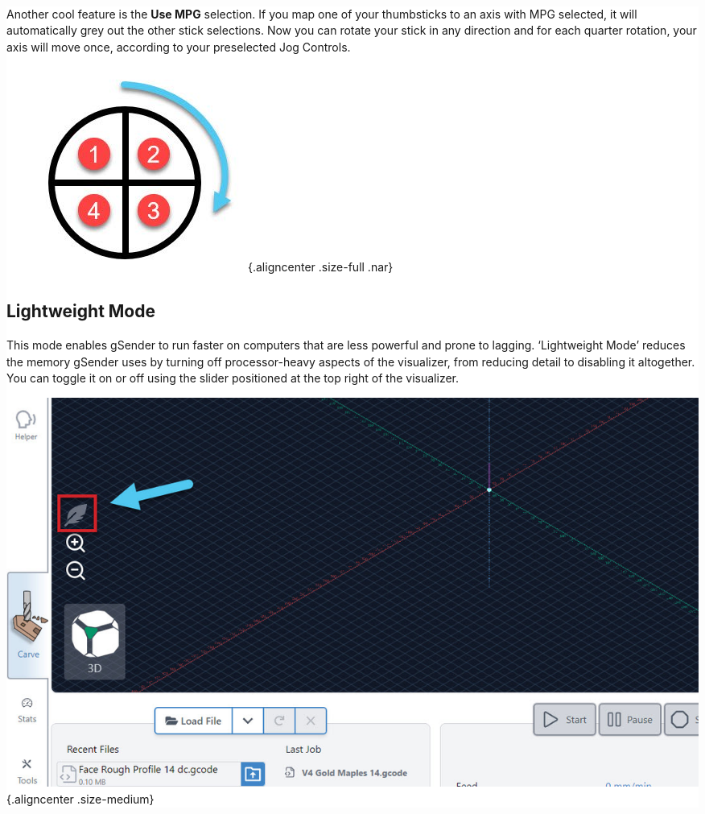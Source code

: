 Another cool feature is the **Use MPG** selection. If you map one of your thumbsticks to an axis with MPG selected, it will automatically grey out the other stick selections. Now you can rotate your stick in any direction and for each quarter rotation, your axis will move once, according to your preselected Jog Controls.

![](/_images/_gsender/_features/_shortcuts/gs_fe_sh_gamepad-joystick-mpg.jpg){.aligncenter .size-full .nar}

## Lightweight Mode

This mode enables gSender to run faster on computers that are less powerful and prone to lagging. ‘Lightweight Mode’ reduces the memory gSender uses by turning off processor-heavy aspects of the visualizer, from reducing detail to disabling it altogether. You can toggle it on or off using the slider positioned at the top right of the visualizer.

![](/_images/_gsender/_features/gs_fe_lightweight-1.jpg){.aligncenter .size-medium}

